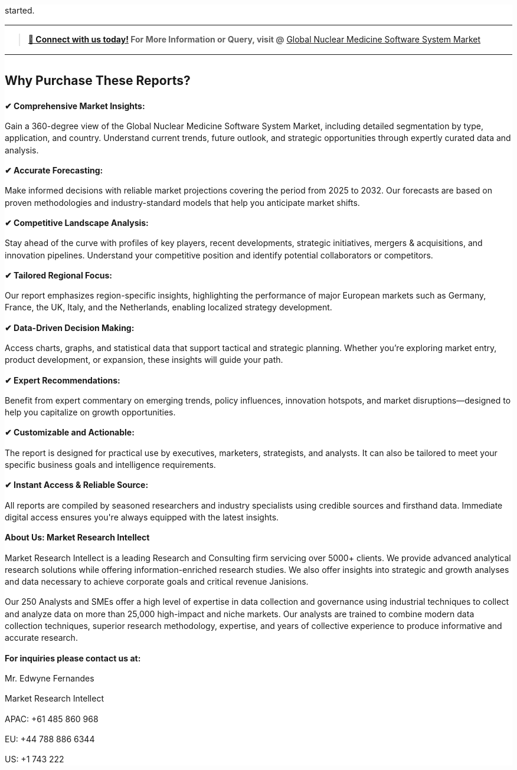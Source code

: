 started.</p><hr /><blockquote><p><span class="font-[700]"><strong><a href="https://www.marketresearchintellect.com/product/nuclear-medicine-software-system-market/?utm_source=Linkedin&utm_medium=019">📩 Connect with us today!</a> For More Information or Query, visit&nbsp;@</strong>&nbsp;</span><span class="font-[700]"><a href="https://www.marketresearchintellect.com/product/nuclear-medicine-software-system-market/?utm_source=Linkedin&utm_medium=019" target="_blank" data-tracking-control-name="article-ssr-frontend-pulse_little-text-block" data-tracking-will-navigate="" data-test-link="">Global Nuclear Medicine Software System Market</a></span></p></blockquote><hr /><h2>Why Purchase These Reports?</h2><p><strong>✔ Comprehensive Market Insights:</strong></p><p>Gain a 360-degree view of the Global Nuclear Medicine Software System Market, including detailed segmentation by type, application, and country. Understand current trends, future outlook, and strategic opportunities through expertly curated data and analysis.</p><p><strong>✔ Accurate Forecasting:</strong></p><p>Make informed decisions with reliable market projections covering the period from 2025 to 2032. Our forecasts are based on proven methodologies and industry-standard models that help you anticipate market shifts.</p><p><strong>✔ Competitive Landscape Analysis:</strong></p><p>Stay ahead of the curve with profiles of key players, recent developments, strategic initiatives, mergers &amp; acquisitions, and innovation pipelines. Understand your competitive position and identify potential collaborators or competitors.</p><p><strong>✔ Tailored Regional Focus:</strong></p><p>Our report emphasizes region-specific insights, highlighting the performance of major European markets such as Germany, France, the UK, Italy, and the Netherlands, enabling localized strategy development.</p><p><strong>✔ Data-Driven Decision Making:</strong></p><p>Access charts, graphs, and statistical data that support tactical and strategic planning. Whether you&rsquo;re exploring market entry, product development, or expansion, these insights will guide your path.</p><p><strong>✔ Expert Recommendations:</strong></p><p>Benefit from expert commentary on emerging trends, policy influences, innovation hotspots, and market disruptions&mdash;designed to help you capitalize on growth opportunities.</p><p><strong>✔ Customizable and Actionable:</strong></p><p>The report is designed for practical use by executives, marketers, strategists, and analysts. It can also be tailored to meet your specific business goals and intelligence requirements.</p><p><strong>✔ Instant Access &amp; Reliable Source:</strong></p><p>All reports are compiled by seasoned researchers and industry specialists using credible sources and firsthand data. Immediate digital access ensures you're always equipped with the latest insights.</p><p><strong><span class="font-[700]">About Us: Market Research Intellect</span></strong></p><p><span class="">Market Research Intellect is a leading Research and Consulting firm servicing over 5000+ clients. We provide advanced analytical research solutions while offering information-enriched research studies.&nbsp;</span>We also offer insights into strategic and growth analyses and data necessary to achieve corporate goals and critical revenue Janisions.</p><p><span class="">Our 250 Analysts and SMEs offer a high level of expertise in data collection and governance using industrial techniques to collect and analyze data on more than 25,000 high-impact and niche markets. Our analysts are trained to combine modern data collection techniques, superior research methodology, expertise, and years of collective experience to produce informative and accurate research.</span></p><p><strong>For inquiries please contact us at:</strong></p><p>Mr. Edwyne Fernandes</p><p>Market Research Intellect</p><p>APAC: +61 485 860 968</p><p>EU: +44 788 886 6344</p><p>US: +1 743 222